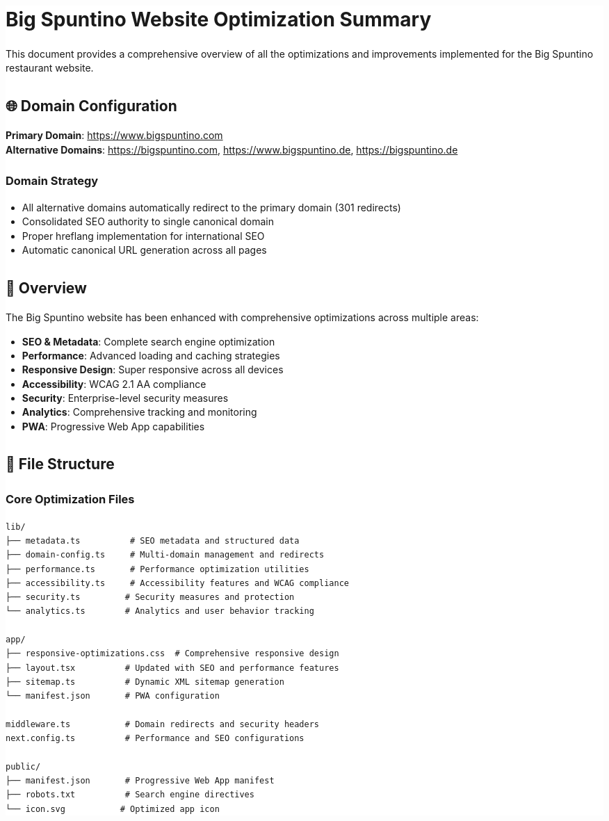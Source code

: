 # Big Spuntino Website Optimization Summary

This document provides a comprehensive overview of all the optimizations and improvements implemented for the Big Spuntino restaurant website.

## 🌐 Domain Configuration

**Primary Domain**: https://www.bigspuntino.com  
**Alternative Domains**: https://bigspuntino.com, https://www.bigspuntino.de, https://bigspuntino.de  

### Domain Strategy
- All alternative domains automatically redirect to the primary domain (301 redirects)
- Consolidated SEO authority to single canonical domain
- Proper hreflang implementation for international SEO
- Automatic canonical URL generation across all pages

## 🎯 Overview

The Big Spuntino website has been enhanced with comprehensive optimizations across multiple areas:
- **SEO & Metadata**: Complete search engine optimization
- **Performance**: Advanced loading and caching strategies
- **Responsive Design**: Super responsive across all devices
- **Accessibility**: WCAG 2.1 AA compliance
- **Security**: Enterprise-level security measures
- **Analytics**: Comprehensive tracking and monitoring
- **PWA**: Progressive Web App capabilities

## 📁 File Structure

### Core Optimization Files
```
lib/
├── metadata.ts          # SEO metadata and structured data
├── domain-config.ts     # Multi-domain management and redirects
├── performance.ts       # Performance optimization utilities
├── accessibility.ts     # Accessibility features and WCAG compliance
├── security.ts         # Security measures and protection
└── analytics.ts        # Analytics and user behavior tracking

app/
├── responsive-optimizations.css  # Comprehensive responsive design
├── layout.tsx          # Updated with SEO and performance features
├── sitemap.ts          # Dynamic XML sitemap generation
└── manifest.json       # PWA configuration

middleware.ts           # Domain redirects and security headers
next.config.ts          # Performance and SEO configurations

public/
├── manifest.json       # Progressive Web App manifest
├── robots.txt          # Search engine directives
└── icon.svg           # Optimized app icon
```
